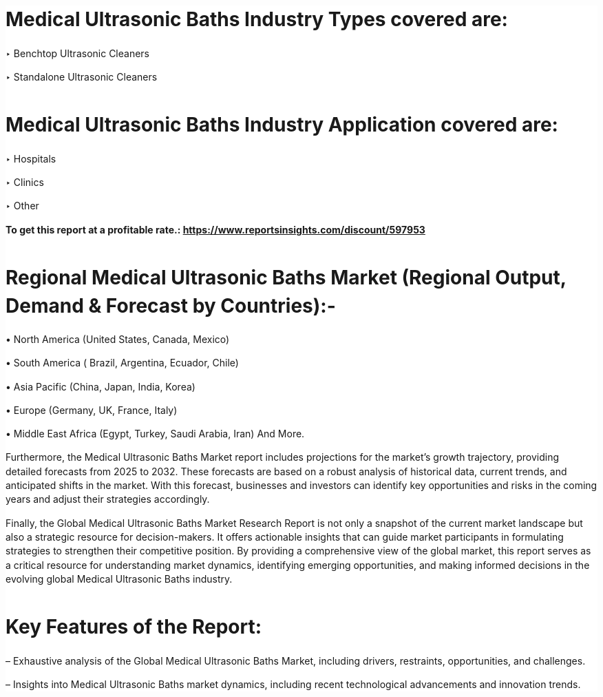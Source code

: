 
# <strong>Medical Ultrasonic Baths Industry Types covered are:</strong>

‣ Benchtop Ultrasonic Cleaners

‣ Standalone Ultrasonic Cleaners

# <strong>Medical Ultrasonic Baths Industry Application covered are:</strong>

‣ Hospitals

‣  Clinics

‣  Other

<strong>To get this report at a profitable rate.: <a href=https://www.reportsinsights.com/discount/597953>https://www.reportsinsights.com/discount/597953</a></strong>

# <strong>Regional Medical Ultrasonic Baths Market (Regional Output, Demand &amp; Forecast by Countries):-</strong>

• North America (United States, Canada, Mexico)

• South America ( Brazil, Argentina, Ecuador, Chile)

• Asia Pacific (China, Japan, India, Korea)

• Europe (Germany, UK, France, Italy)

• Middle East Africa (Egypt, Turkey, Saudi Arabia, Iran) And More.

Furthermore, the Medical Ultrasonic Baths Market report includes projections for the market’s growth trajectory, providing detailed forecasts from 2025 to 2032. These forecasts are based on a robust analysis of historical data, current trends, and anticipated shifts in the market. With this forecast, businesses and investors can identify key opportunities and risks in the coming years and adjust their strategies accordingly.

Finally, the Global Medical Ultrasonic Baths Market Research Report is not only a snapshot of the current market landscape but also a strategic resource for decision-makers. It offers actionable insights that can guide market participants in formulating strategies to strengthen their competitive position. By providing a comprehensive view of the global market, this report serves as a critical resource for understanding market dynamics, identifying emerging opportunities, and making informed decisions in the evolving global Medical Ultrasonic Baths industry.

# <strong>Key Features of the Report:</strong>

– Exhaustive analysis of the Global Medical Ultrasonic Baths Market, including drivers, restraints, opportunities, and challenges.

– Insights into Medical Ultrasonic Baths market dynamics, including recent technological advancements and innovation trends.
